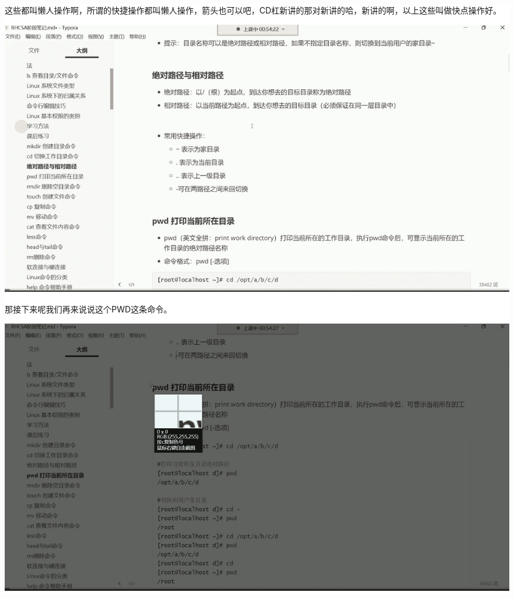 这些都叫懒人操作啊，所谓的快捷操作都叫懒人操作，箭头也可以吧，CD杠新讲的那对新讲的哈，新讲的啊，以上这些叫做快点操作好。



![](img/f994cc05092bdecc5cf75a28e2192da8_52.png)

那接下来呢我们再来说说这个PWD这条命令。

![](img/f994cc05092bdecc5cf75a28e2192da8_54.png)
